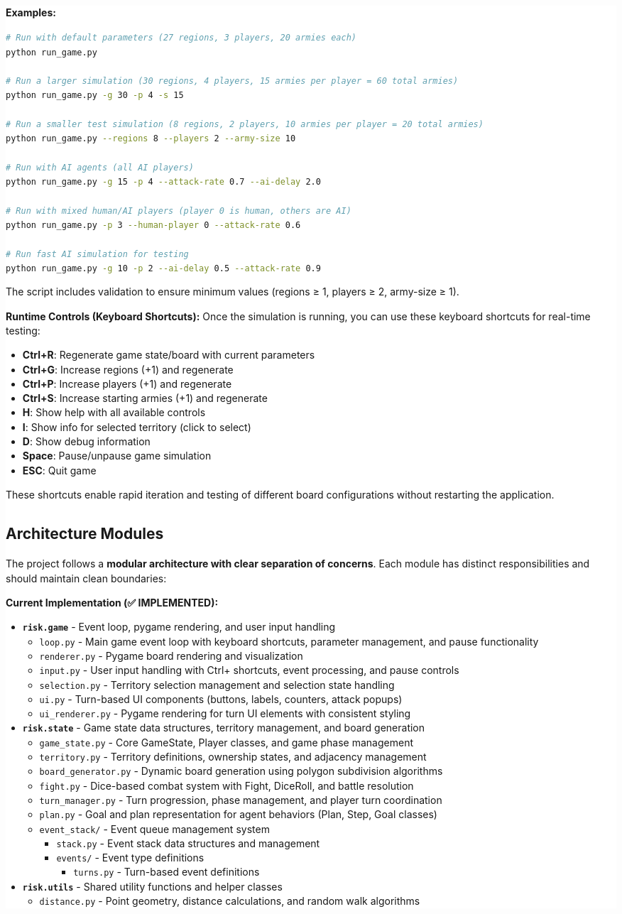 **Examples:**
```bash
# Run with default parameters (27 regions, 3 players, 20 armies each)
python run_game.py

# Run a larger simulation (30 regions, 4 players, 15 armies per player = 60 total armies)
python run_game.py -g 30 -p 4 -s 15

# Run a smaller test simulation (8 regions, 2 players, 10 armies per player = 20 total armies)
python run_game.py --regions 8 --players 2 --army-size 10

# Run with AI agents (all AI players)
python run_game.py -g 15 -p 4 --attack-rate 0.7 --ai-delay 2.0

# Run with mixed human/AI players (player 0 is human, others are AI)
python run_game.py -p 3 --human-player 0 --attack-rate 0.6

# Run fast AI simulation for testing
python run_game.py -g 10 -p 2 --ai-delay 0.5 --attack-rate 0.9
```

The script includes validation to ensure minimum values (regions ≥ 1, players ≥ 2, army-size ≥ 1).

**Runtime Controls (Keyboard Shortcuts):**
Once the simulation is running, you can use these keyboard shortcuts for real-time testing:

- **Ctrl+R**: Regenerate game state/board with current parameters
- **Ctrl+G**: Increase regions (+1) and regenerate
- **Ctrl+P**: Increase players (+1) and regenerate  
- **Ctrl+S**: Increase starting armies (+1) and regenerate
- **H**: Show help with all available controls
- **I**: Show info for selected territory (click to select)
- **D**: Show debug information
- **Space**: Pause/unpause game simulation
- **ESC**: Quit game

These shortcuts enable rapid iteration and testing of different board configurations without restarting the application.

## Architecture Modules
The project follows a **modular architecture with clear separation of concerns**. Each module has distinct responsibilities and should maintain clean boundaries:

**Current Implementation (✅ IMPLEMENTED):**
- **`risk.game`** - Event loop, pygame rendering, and user input handling
  - `loop.py` - Main game event loop with keyboard shortcuts, parameter management, and pause functionality
  - `renderer.py` - Pygame board rendering and visualization
  - `input.py` - User input handling with Ctrl+ shortcuts, event processing, and pause controls
  - `selection.py` - Territory selection management and selection state handling
  - `ui.py` - Turn-based UI components (buttons, labels, counters, attack popups)
  - `ui_renderer.py` - Pygame rendering for turn UI elements with consistent styling
- **`risk.state`** - Game state data structures, territory management, and board generation
  - `game_state.py` - Core GameState, Player classes, and game phase management
  - `territory.py` - Territory definitions, ownership states, and adjacency management
  - `board_generator.py` - Dynamic board generation using polygon subdivision algorithms
  - `fight.py` - Dice-based combat system with Fight, DiceRoll, and battle resolution
  - `turn_manager.py` - Turn progression, phase management, and player turn coordination
  - `plan.py` - Goal and plan representation for agent behaviors (Plan, Step, Goal classes)
  - `event_stack/` - Event queue management system
    - `stack.py` - Event stack data structures and management
    - `events/` - Event type definitions
      - `turns.py` - Turn-based event definitions
- **`risk.utils`** - Shared utility functions and helper classes
  - `distance.py` - Point geometry, distance calculations, and random walk algorithms